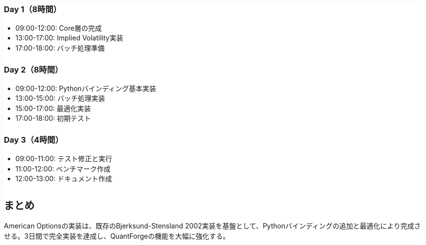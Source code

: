 ### Day 1（8時間）
- 09:00-12:00: Core層の完成
- 13:00-17:00: Implied Volatility実装
- 17:00-18:00: バッチ処理準備

### Day 2（8時間）
- 09:00-12:00: Pythonバインディング基本実装
- 13:00-15:00: バッチ処理実装
- 15:00-17:00: 最適化実装
- 17:00-18:00: 初期テスト

### Day 3（4時間）
- 09:00-11:00: テスト修正と実行
- 11:00-12:00: ベンチマーク作成
- 12:00-13:00: ドキュメント作成

## まとめ

American Optionsの実装は、既存のBjerksund-Stensland 2002実装を基盤として、Pythonバインディングの追加と最適化により完成させる。3日間で完全実装を達成し、QuantForgeの機能を大幅に強化する。
